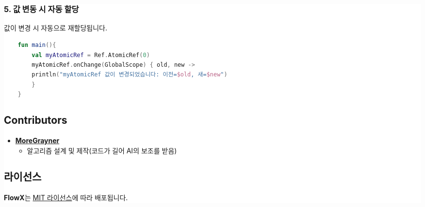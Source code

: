 
### 5. 값 변동 시 자동 할당
값이 변경 시 자동으로 재할당됩니다.

```kotlin
    fun main(){
        val myAtomicRef = Ref.AtomicRef(0)
        myAtomicRef.onChange(GlobalScope) { old, new ->
        println("myAtomicRef 값이 변경되었습니다: 이전=$old, 새=$new")
        }
    }
```

## Contributors
* **[MoreGrayner](https://github.com/moregrayner)**
    * 알고리즘 설계 및 제작(코드가 길어 AI의 보조를 받음)


## 라이선스

**FlowX**는 [MIT 라이선스](https://opensource.org/licenses/MIT)에 따라 배포됩니다.

